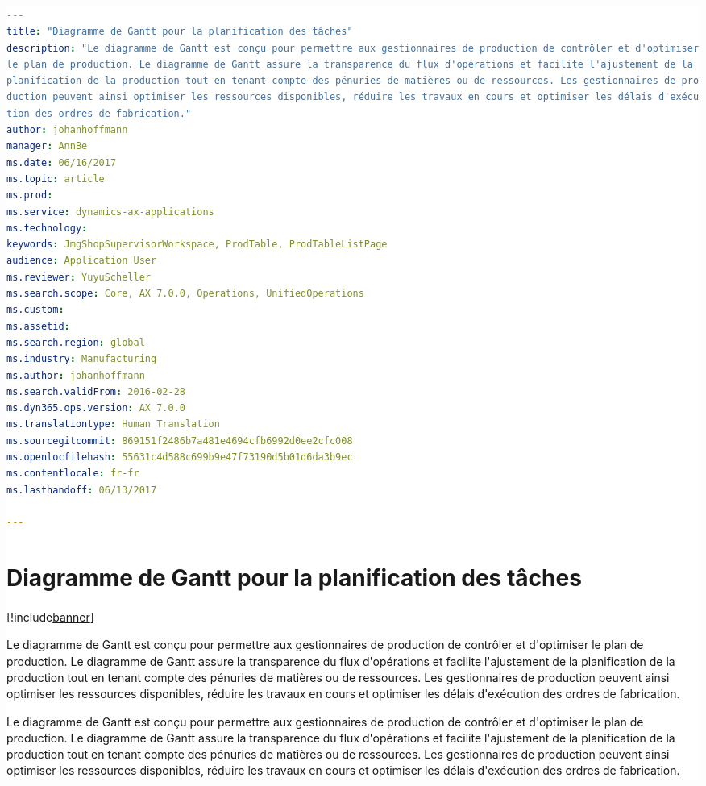 ```yaml
---
title: "Diagramme de Gantt pour la planification des tâches"
description: "Le diagramme de Gantt est conçu pour permettre aux gestionnaires de production de contrôler et d'optimiser le plan de production. Le diagramme de Gantt assure la transparence du flux d'opérations et facilite l'ajustement de la planification de la production tout en tenant compte des pénuries de matières ou de ressources. Les gestionnaires de production peuvent ainsi optimiser les ressources disponibles, réduire les travaux en cours et optimiser les délais d'exécution des ordres de fabrication."
author: johanhoffmann
manager: AnnBe
ms.date: 06/16/2017
ms.topic: article
ms.prod: 
ms.service: dynamics-ax-applications
ms.technology: 
keywords: JmgShopSupervisorWorkspace, ProdTable, ProdTableListPage
audience: Application User
ms.reviewer: YuyuScheller
ms.search.scope: Core, AX 7.0.0, Operations, UnifiedOperations
ms.custom: 
ms.assetid: 
ms.search.region: global
ms.industry: Manufacturing
ms.author: johanhoffmann
ms.search.validFrom: 2016-02-28
ms.dyn365.ops.version: AX 7.0.0
ms.translationtype: Human Translation
ms.sourcegitcommit: 869151f2486b7a481e4694cfb6992d0ee2cfc008
ms.openlocfilehash: 55631c4d588c699b9e47f73190d5b01d6da3b9ec
ms.contentlocale: fr-fr
ms.lasthandoff: 06/13/2017

---
```


# <a name="gantt-chart-for-job-scheduling"></a>Diagramme de Gantt pour la planification des tâches

[!include[banner](../includes/banner.md)]


Le diagramme de Gantt est conçu pour permettre aux gestionnaires de production de contrôler et d'optimiser le plan de production. Le diagramme de Gantt assure la transparence du flux d'opérations et facilite l'ajustement de la planification de la production tout en tenant compte des pénuries de matières ou de ressources. Les gestionnaires de production peuvent ainsi optimiser les ressources disponibles, réduire les travaux en cours et optimiser les délais d'exécution des ordres de fabrication.

Le diagramme de Gantt est conçu pour permettre aux gestionnaires de production de contrôler et d'optimiser le plan de production. Le diagramme de Gantt assure la transparence du flux d'opérations et facilite l'ajustement de la planification de la production tout en tenant compte des pénuries de matières ou de ressources. Les gestionnaires de production peuvent ainsi optimiser les ressources disponibles, réduire les travaux en cours et optimiser les délais d'exécution des ordres de fabrication.
